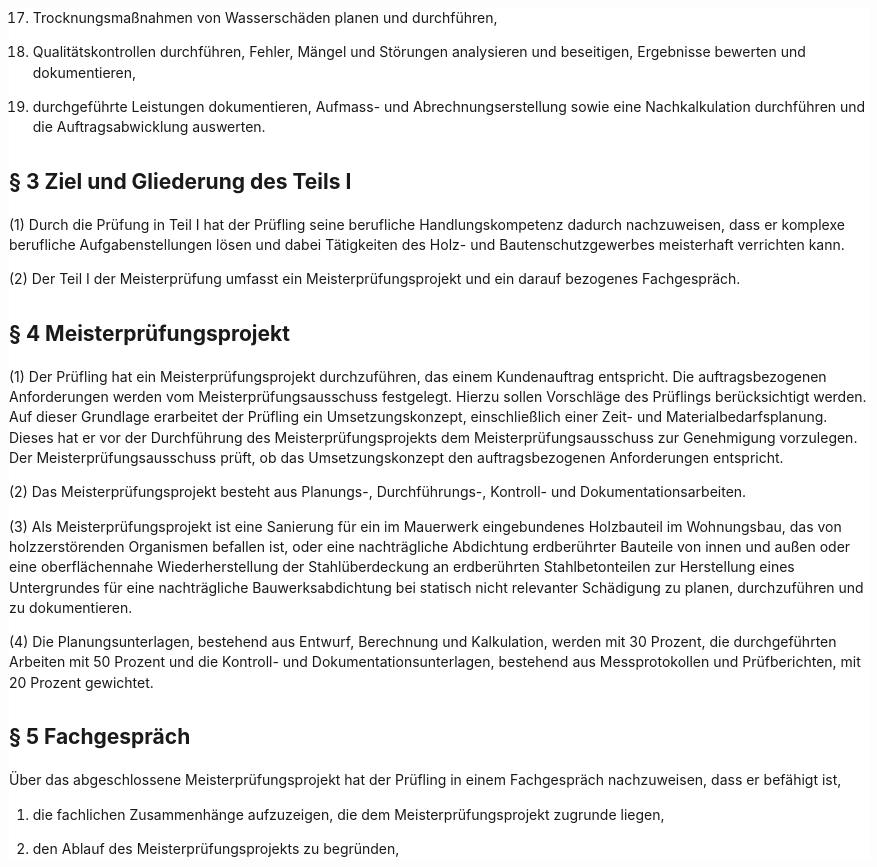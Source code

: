 
17. Trocknungsmaßnahmen von Wasserschäden planen und durchführen,


18. Qualitätskontrollen durchführen, Fehler, Mängel und Störungen analysieren und beseitigen, Ergebnisse bewerten und dokumentieren,


19. durchgeführte Leistungen dokumentieren, Aufmass- und Abrechnungserstellung sowie eine Nachkalkulation durchführen und die Auftragsabwicklung auswerten.





## § 3 Ziel und Gliederung des Teils I

(1) Durch die Prüfung in Teil I hat der Prüfling seine berufliche Handlungskompetenz dadurch nachzuweisen, dass er komplexe berufliche Aufgabenstellungen lösen und dabei Tätigkeiten des Holz- und Bautenschutzgewerbes meisterhaft verrichten kann.

(2) Der Teil I der Meisterprüfung umfasst ein Meisterprüfungsprojekt und ein darauf bezogenes Fachgespräch.


## § 4 Meisterprüfungsprojekt

(1) Der Prüfling hat ein Meisterprüfungsprojekt durchzuführen, das einem Kundenauftrag entspricht. Die auftragsbezogenen Anforderungen werden vom Meisterprüfungsausschuss festgelegt. Hierzu sollen Vorschläge des Prüflings berücksichtigt werden. Auf dieser Grundlage erarbeitet der Prüfling ein Umsetzungskonzept, einschließlich einer Zeit- und Materialbedarfsplanung. Dieses hat er vor der Durchführung des Meisterprüfungsprojekts dem Meisterprüfungsausschuss zur Genehmigung vorzulegen. Der Meisterprüfungsausschuss prüft, ob das Umsetzungskonzept den auftragsbezogenen Anforderungen entspricht.

(2) Das Meisterprüfungsprojekt besteht aus Planungs-, Durchführungs-, Kontroll- und Dokumentationsarbeiten.

(3) Als Meisterprüfungsprojekt ist eine Sanierung für ein im Mauerwerk eingebundenes Holzbauteil im Wohnungsbau, das von holzzerstörenden Organismen befallen ist, oder eine nachträgliche Abdichtung erdberührter Bauteile von innen und außen oder eine oberflächennahe Wiederherstellung der Stahlüberdeckung an erdberührten Stahlbetonteilen zur Herstellung eines Untergrundes für eine nachträgliche Bauwerksabdichtung bei statisch nicht relevanter Schädigung zu planen, durchzuführen und zu dokumentieren.

(4) Die Planungsunterlagen, bestehend aus Entwurf, Berechnung und Kalkulation, werden mit 30 Prozent, die durchgeführten Arbeiten mit 50 Prozent und die Kontroll- und Dokumentationsunterlagen, bestehend aus Messprotokollen und Prüfberichten, mit 20 Prozent gewichtet.


## § 5 Fachgespräch

Über das abgeschlossene Meisterprüfungsprojekt hat der Prüfling in einem Fachgespräch nachzuweisen, dass er befähigt ist,

1.  die fachlichen Zusammenhänge aufzuzeigen, die dem Meisterprüfungsprojekt zugrunde liegen,


2.  den Ablauf des Meisterprüfungsprojekts zu begründen,

